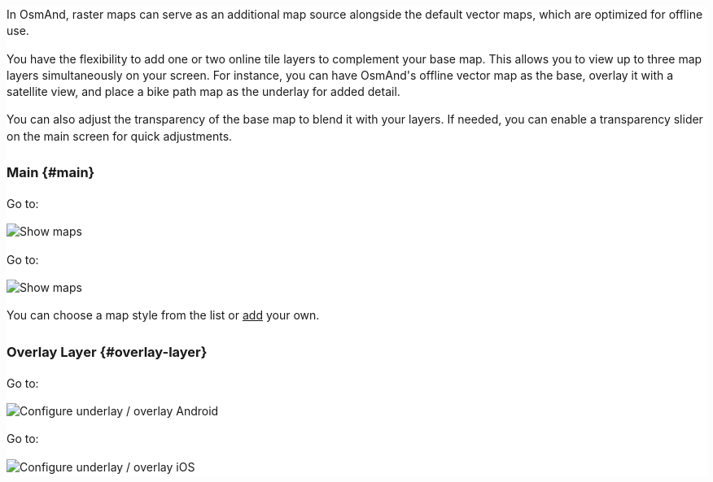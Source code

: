 </TabItem>

</Tabs>

In OsmAnd, raster maps can serve as an additional map source alongside the default vector maps, which are optimized for offline use.  

You have the flexibility to add one or two online tile layers to complement your base map. This allows you to view up to three map layers simultaneously on your screen. For instance, you can have OsmAnd's offline vector map as the base, overlay it with a satellite view, and place a bike path map as the underlay for added detail.  

You can also adjust the transparency of the base map to blend it with your layers. If needed, you can enable a transparency slider on the main screen for quick adjustments.


### Main {#main}

<Tabs groupId="operating-systems" queryString="current-os">

<TabItem value="android" label="Android">  

Go to: *<Translate android="true" ids="shared_string_menu,configure_map,layer_map"/>*  

![Show maps](@site/static/img/plugins/online-maps/map_source.png)

</TabItem>

<TabItem value="ios" label="iOS">  

Go to: *<Translate ios="true" ids="shared_string_menu,configure_map,map_settings_type,shared_string_online_maps"/>*  

![Show maps](@site/static/img/plugins/online-maps/map_type.png)

</TabItem>

</Tabs>

You can choose a map style from the list or [add](#add-new-online-raster-map-source) your own.


### Overlay Layer {#overlay-layer}

<Tabs groupId="operating-systems" queryString="current-os">

<TabItem value="android" label="Android">  

Go to: *<Translate android="true" ids="shared_string_menu,configure_map,layer_overlay"/>*  

![Configure underlay / overlay Android](@site/static/img/plugins/online-maps/overlay-andr.png)  

</TabItem>

<TabItem value="ios" label="iOS">  

Go to: *<Translate ios="true" ids="shared_string_menu,configure_map,map_settings_overunder,map_settings_over"/>*  

![Configure underlay / overlay iOS](@site/static/img/plugins/online-maps/overlay-ios.png)  
